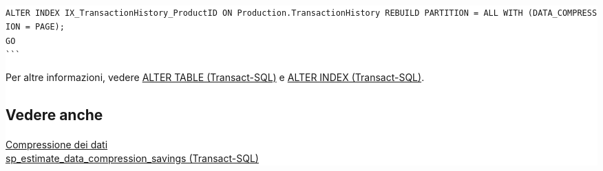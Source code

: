     ALTER INDEX IX_TransactionHistory_ProductID ON Production.TransactionHistory REBUILD PARTITION = ALL WITH (DATA_COMPRESSION = PAGE);  
    GO  
    ``` 
  
 Per altre informazioni, vedere [ALTER TABLE &#40;Transact-SQL&#41;](../../t-sql/statements/alter-table-transact-sql.md) e [ALTER INDEX &#40;Transact-SQL&#41;](../../t-sql/statements/alter-index-transact-sql.md).  
  
## <a name="see-also"></a>Vedere anche  
 [Compressione dei dati](../../relational-databases/data-compression/data-compression.md)   
 [sp_estimate_data_compression_savings &#40;Transact-SQL&#41;](../../relational-databases/system-stored-procedures/sp-estimate-data-compression-savings-transact-sql.md)  
  
  
